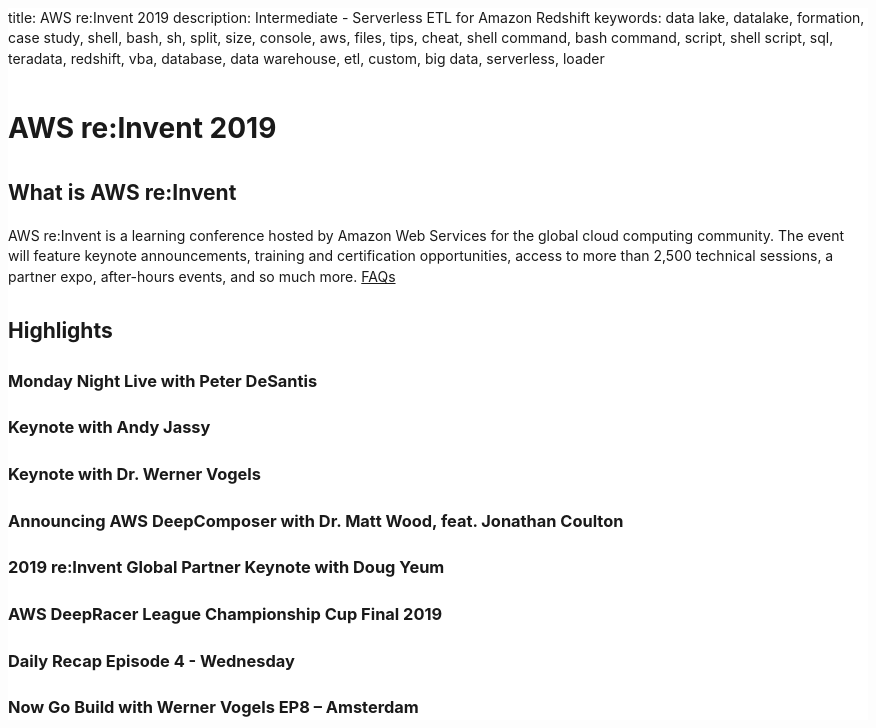 title: AWS re:Invent 2019
description: Intermediate - Serverless ETL for Amazon Redshift
keywords: data lake, datalake, formation, case study, shell, bash, sh, split, size, console, aws, files, tips, cheat, shell command, bash command, script, shell script, sql, teradata, redshift, vba, database, data warehouse, etl, custom, big data, serverless, loader  

# AWS re:Invent 2019
## What is AWS re:Invent
AWS re:Invent is a learning conference hosted by Amazon Web Services for the global cloud computing community. The event will feature keynote announcements, training and certification opportunities, access to more than 2,500 technical sessions, a partner expo, after-hours events, and so much more.
[FAQs](https://reinvent.awsevents.com/info/faq/)
 
## Highlights 
### Monday Night Live with Peter DeSantis
<iframe allowfullscreen="" frameborder="0" height="270" src="https://www.youtube.com/embed/GPUWATKe15E" width="480"></iframe>
 
### Keynote with Andy Jassy
<iframe allowfullscreen="" frameborder="0" height="270" src="https://www.youtube.com/embed/7-31KgImGgU" width="480"></iframe>
 
### Keynote with Dr. Werner Vogels
<iframe allowfullscreen="" frameborder="0" height="270" src="https://www.youtube.com/embed/OdzaTbaQwTg" width="480"></iframe>
 
### Announcing AWS DeepComposer with Dr. Matt Wood, feat. Jonathan Coulton
<iframe allowfullscreen="" frameborder="0" height="270" src="https://www.youtube.com/embed/XH2EbK9dQlg" width="480"></iframe>
 
### 2019 re:Invent Global Partner Keynote with Doug Yeum
<iframe allowfullscreen="" frameborder="0" height="270" src="https://www.youtube.com/embed/rTEGH-bc8FY" width="480"></iframe>
 
### AWS DeepRacer League Championship Cup Final 2019
<iframe allowfullscreen="" frameborder="0" height="270" src="https://www.youtube.com/embed/xL34jRhg6ME" width="480"></iframe>
 
### Daily Recap Episode 4 - Wednesday
<iframe allowfullscreen="" frameborder="0" height="270" src="https://www.youtube.com/embed/IUQG2MHOO-g" width="480"></iframe>
 
### Now Go Build with Werner Vogels EP8 – Amsterdam
<iframe allowfullscreen="" frameborder="0" height="270" src="https://www.youtube.com/embed/gjJjtp4rCtM" width="480"></iframe>
 